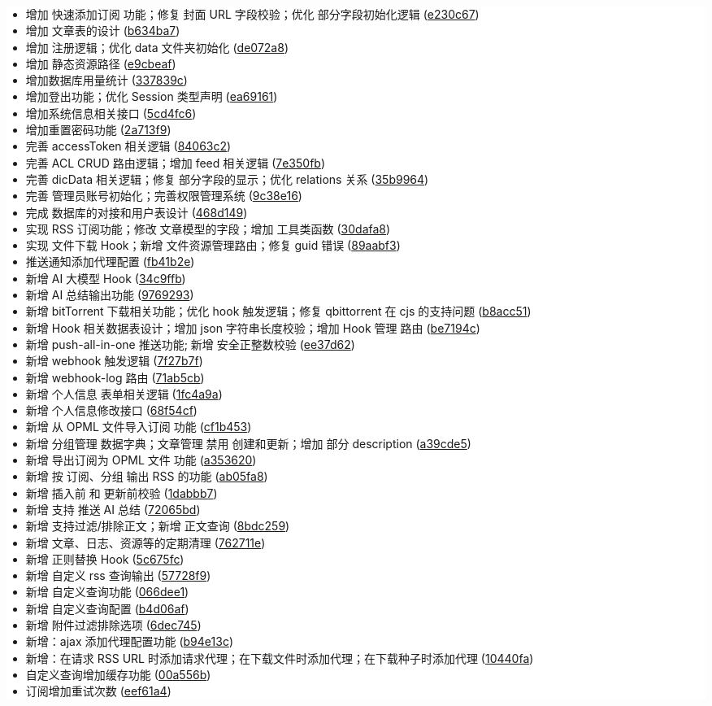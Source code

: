 * 增加 快速添加订阅 功能；修复 封面 URL 字段校验；优化 部分字段初始化逻辑 ([e230c67](https://github.com/CaoMeiYouRen/rss-impact-server/commit/e230c67))
* 增加 文章表的设计 ([b634ba7](https://github.com/CaoMeiYouRen/rss-impact-server/commit/b634ba7))
* 增加 注册逻辑；优化 data 文件夹初始化 ([de072a8](https://github.com/CaoMeiYouRen/rss-impact-server/commit/de072a8))
* 增加 静态资源路径 ([e9cbeaf](https://github.com/CaoMeiYouRen/rss-impact-server/commit/e9cbeaf))
* 增加数据库用量统计 ([337839c](https://github.com/CaoMeiYouRen/rss-impact-server/commit/337839c))
* 增加登出功能；优化 Session 类型声明 ([ea69161](https://github.com/CaoMeiYouRen/rss-impact-server/commit/ea69161))
* 增加系统信息相关接口 ([5cd4fc6](https://github.com/CaoMeiYouRen/rss-impact-server/commit/5cd4fc6))
* 增加重置密码功能 ([2a713f9](https://github.com/CaoMeiYouRen/rss-impact-server/commit/2a713f9))
* 完善 accessToken 相关逻辑 ([84063c2](https://github.com/CaoMeiYouRen/rss-impact-server/commit/84063c2))
* 完善 ACL CRUD 路由逻辑；增加 feed 相关逻辑 ([7e350fb](https://github.com/CaoMeiYouRen/rss-impact-server/commit/7e350fb))
* 完善 dicData 相关逻辑；修复 部分字段的显示；优化 relations 关系 ([35b9964](https://github.com/CaoMeiYouRen/rss-impact-server/commit/35b9964))
* 完善 管理员账号初始化；完善权限管理系统 ([9c38e16](https://github.com/CaoMeiYouRen/rss-impact-server/commit/9c38e16))
* 完成 数据库的对接和用户表设计 ([468d149](https://github.com/CaoMeiYouRen/rss-impact-server/commit/468d149))
* 实现 RSS 订阅功能；修改 文章模型的字段；增加 工具类函数 ([30dafa8](https://github.com/CaoMeiYouRen/rss-impact-server/commit/30dafa8))
* 实现 文件下载 Hook；新增 文件资源管理路由；修复 guid 错误 ([89aabf3](https://github.com/CaoMeiYouRen/rss-impact-server/commit/89aabf3))
* 推送通知添加代理配置 ([fb41b2e](https://github.com/CaoMeiYouRen/rss-impact-server/commit/fb41b2e))
* 新增 AI 大模型 Hook ([34c9ffb](https://github.com/CaoMeiYouRen/rss-impact-server/commit/34c9ffb))
* 新增 AI 总结输出功能 ([9769293](https://github.com/CaoMeiYouRen/rss-impact-server/commit/9769293))
* 新增 bitTorrent 下载相关功能；优化 hook 触发逻辑；修复 qbittorrent 在 cjs 的支持问题 ([b8acc51](https://github.com/CaoMeiYouRen/rss-impact-server/commit/b8acc51))
* 新增 Hook 相关数据表设计；增加 json 字符串长度校验；增加 Hook 管理 路由 ([be7194c](https://github.com/CaoMeiYouRen/rss-impact-server/commit/be7194c))
* 新增 push-all-in-one 推送功能; 新增 安全正整数校验 ([ee37d62](https://github.com/CaoMeiYouRen/rss-impact-server/commit/ee37d62))
* 新增 webhook 触发逻辑 ([7f27b7f](https://github.com/CaoMeiYouRen/rss-impact-server/commit/7f27b7f))
* 新增 webhook-log 路由 ([71ab5cb](https://github.com/CaoMeiYouRen/rss-impact-server/commit/71ab5cb))
* 新增 个人信息 表单相关逻辑 ([1fc4a9a](https://github.com/CaoMeiYouRen/rss-impact-server/commit/1fc4a9a))
* 新增 个人信息修改接口 ([68f54cf](https://github.com/CaoMeiYouRen/rss-impact-server/commit/68f54cf))
* 新增 从 OPML 文件导入订阅 功能 ([cf1b453](https://github.com/CaoMeiYouRen/rss-impact-server/commit/cf1b453))
* 新增 分组管理 数据字典；文章管理 禁用 创建和更新；增加 部分 description ([a39cde5](https://github.com/CaoMeiYouRen/rss-impact-server/commit/a39cde5))
* 新增 导出订阅为 OPML 文件 功能 ([a353620](https://github.com/CaoMeiYouRen/rss-impact-server/commit/a353620))
* 新增 按 订阅、分组 输出 RSS 的功能 ([ab05fa8](https://github.com/CaoMeiYouRen/rss-impact-server/commit/ab05fa8))
* 新增 插入前 和 更新前校验 ([1dabbb7](https://github.com/CaoMeiYouRen/rss-impact-server/commit/1dabbb7))
* 新增 支持 推送 AI 总结 ([72065bd](https://github.com/CaoMeiYouRen/rss-impact-server/commit/72065bd))
* 新增 支持过滤/排除正文；新增 正文查询 ([8bdc259](https://github.com/CaoMeiYouRen/rss-impact-server/commit/8bdc259))
* 新增 文章、日志、资源等的定期清理 ([762711e](https://github.com/CaoMeiYouRen/rss-impact-server/commit/762711e))
* 新增 正则替换 Hook ([5c675fc](https://github.com/CaoMeiYouRen/rss-impact-server/commit/5c675fc))
* 新增 自定义 rss 查询输出 ([57728f9](https://github.com/CaoMeiYouRen/rss-impact-server/commit/57728f9))
* 新增 自定义查询功能 ([066dee1](https://github.com/CaoMeiYouRen/rss-impact-server/commit/066dee1))
* 新增 自定义查询配置 ([b4d06af](https://github.com/CaoMeiYouRen/rss-impact-server/commit/b4d06af))
* 新增 附件过滤排除选项 ([6dec745](https://github.com/CaoMeiYouRen/rss-impact-server/commit/6dec745))
* 新增：ajax 添加代理配置功能 ([b94e13c](https://github.com/CaoMeiYouRen/rss-impact-server/commit/b94e13c))
* 新增：在请求 RSS URL 时添加请求代理；在下载文件时添加代理；在下载种子时添加代理 ([10440fa](https://github.com/CaoMeiYouRen/rss-impact-server/commit/10440fa))
* 自定义查询增加缓存功能 ([00a556b](https://github.com/CaoMeiYouRen/rss-impact-server/commit/00a556b))
* 订阅增加重试次数 ([eef61a4](https://github.com/CaoMeiYouRen/rss-impact-server/commit/eef61a4))
